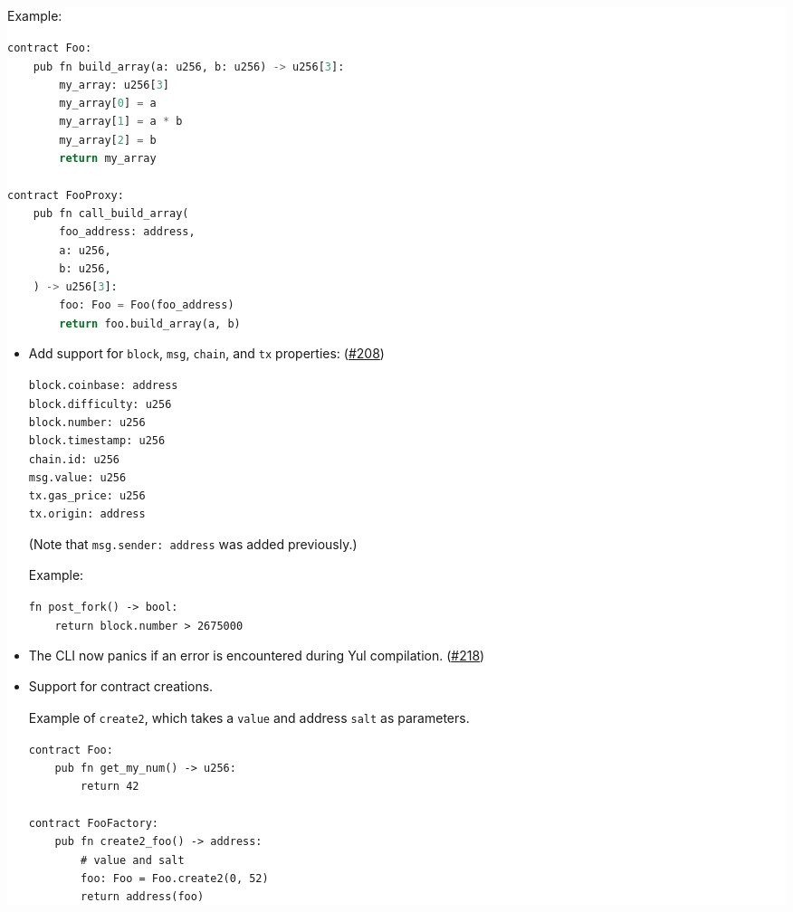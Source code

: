   Example:

  ```python
  contract Foo:
      pub fn build_array(a: u256, b: u256) -> u256[3]:
          my_array: u256[3]
          my_array[0] = a
          my_array[1] = a * b
          my_array[2] = b
          return my_array

  contract FooProxy:
      pub fn call_build_array(
          foo_address: address,
          a: u256,
          b: u256,
      ) -> u256[3]:
          foo: Foo = Foo(foo_address)
          return foo.build_array(a, b)
  ```
- Add support for `block`, `msg`, `chain`, and `tx` properties: ([#208](https://github.com/ethereum/fe/issues/208))
  ```
  block.coinbase: address
  block.difficulty: u256
  block.number: u256
  block.timestamp: u256
  chain.id: u256
  msg.value: u256
  tx.gas_price: u256
  tx.origin: address
  ```
  (Note that `msg.sender: address` was added previously.)

  Example:
  ```
  fn post_fork() -> bool:
      return block.number > 2675000
  ```
- The CLI now panics if an error is encountered during Yul compilation. ([#218](https://github.com/ethereum/fe/issues/218))
- Support for contract creations.

  Example of `create2`, which takes a `value` and address `salt` as parameters.

  ```
  contract Foo:
      pub fn get_my_num() -> u256:
          return 42

  contract FooFactory:
      pub fn create2_foo() -> address:
          # value and salt
          foo: Foo = Foo.create2(0, 52)
          return address(foo)
  ```


[//]: # (towncrier release notes start)